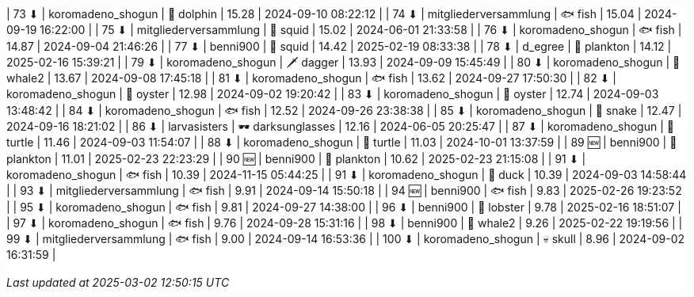| 73 ⬇ | koromadeno_shogun | 🐬 dolphin | 15.28 | 2024-09-10 08:22:12 |
| 74 ⬇ | mitgliederversammlung | 🐟 fish | 15.04 | 2024-09-19 16:22:00 |
| 75 ⬇ | mitgliederversammlung | 🦑 squid | 15.02 | 2024-06-01 21:33:58 |
| 76 ⬇ | koromadeno_shogun | 🐟 fish | 14.87 | 2024-09-04 21:46:26 |
| 77 ⬇ | benni900 | 🦑 squid | 14.42 | 2025-02-19 08:33:38 |
| 78 ⬇ | d_egree | 🦠 plankton | 14.12 | 2025-02-16 15:39:21 |
| 79 ⬇ | koromadeno_shogun | 🗡️ dagger | 13.93 | 2024-09-09 15:45:49 |
| 80 ⬇ | koromadeno_shogun | 🐋 whale2 | 13.67 | 2024-09-08 17:45:18 |
| 81 ⬇ | koromadeno_shogun | 🐟 fish | 13.62 | 2024-09-27 17:50:30 |
| 82 ⬇ | koromadeno_shogun | 🦪 oyster | 12.98 | 2024-09-02 19:20:42 |
| 83 ⬇ | koromadeno_shogun | 🦪 oyster | 12.74 | 2024-09-03 13:48:42 |
| 84 ⬇ | koromadeno_shogun | 🐟 fish | 12.52 | 2024-09-26 23:38:38 |
| 85 ⬇ | koromadeno_shogun | 🐍 snake | 12.47 | 2024-09-16 18:21:02 |
| 86 ⬇ | larvasisters | 🕶️ darksunglasses | 12.16 | 2024-06-05 20:25:47 |
| 87 ⬇ | koromadeno_shogun | 🐢 turtle | 11.46 | 2024-09-03 11:54:07 |
| 88 ⬇ | koromadeno_shogun | 🐢 turtle | 11.03 | 2024-10-01 13:37:59 |
| 89 🆕 | benni900 | 🦠 plankton | 11.01 | 2025-02-23 22:23:29 |
| 90 🆕 | benni900 | 🦠 plankton | 10.62 | 2025-02-23 21:15:08 |
| 91 ⬇ | koromadeno_shogun | 🐟 fish | 10.39 | 2024-11-15 05:44:25 |
| 91 ⬇ | koromadeno_shogun | 🦆 duck | 10.39 | 2024-09-03 14:58:44 |
| 93 ⬇ | mitgliederversammlung | 🐟 fish | 9.91 | 2024-09-14 15:50:18 |
| 94 🆕 | benni900 | 🐟 fish | 9.83 | 2025-02-26 19:23:52 |
| 95 ⬇ | koromadeno_shogun | 🐟 fish | 9.81 | 2024-09-27 14:38:00 |
| 96 ⬇ | benni900 | 🦞 lobster | 9.78 | 2025-02-16 18:51:07 |
| 97 ⬇ | koromadeno_shogun | 🐟 fish | 9.76 | 2024-09-28 15:31:16 |
| 98 ⬇ | benni900 | 🐋 whale2 | 9.26 | 2025-02-22 19:19:56 |
| 99 ⬇ | mitgliederversammlung | 🐟 fish | 9.00 | 2024-09-14 16:53:36 |
| 100 ⬇ | koromadeno_shogun | 💀 skull | 8.96 | 2024-09-02 16:31:59 |

_Last updated at 2025-03-02 12:50:15 UTC_